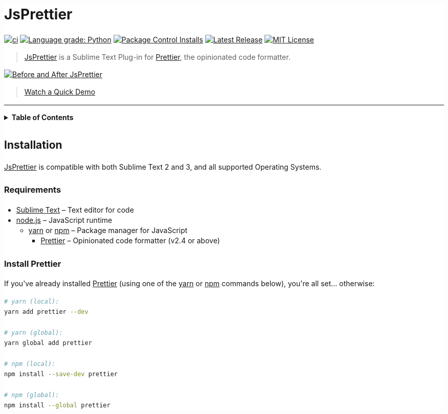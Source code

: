 # JsPrettier

[![ci](https://github.com/jonlabelle/SublimeJsPrettier/actions/workflows/ci.yml/badge.svg?branch=master)](https://github.com/jonlabelle/SublimeJsPrettier/actions/workflows/ci.yml)
[![Language grade: Python](https://img.shields.io/lgtm/grade/python/g/jonlabelle/SublimeJsPrettier.svg?logo=lgtm&logoWidth=18)](https://lgtm.com/projects/g/jonlabelle/SublimeJsPrettier/context:python)
[![Package Control Installs](https://img.shields.io/packagecontrol/dt/JsPrettier.svg?label=installs)](https://packagecontrol.io/packages/JsPrettier)
[![Latest Release](https://img.shields.io/github/tag/jonlabelle/SublimeJsPrettier.svg?label=version)](https://github.com/jonlabelle/SublimeJsPrettier/releases)
[![MIT License](https://img.shields.io/badge/License-MIT-blue.svg)](https://github.com/jonlabelle/SublimeJsPrettier/blob/master/LICENSE.txt)

> [JsPrettier] is a Sublime Text Plug-in for [Prettier], the opinionated code
> formatter.

[![Before and After JsPrettier](https://github.com/jonlabelle/SublimeJsPrettier/blob/master/screenshots/before_and_after.gif?raw=true)](https://github.com/jonlabelle/SublimeJsPrettier/blob/master/screenshots/demo.gif)

> [Watch a Quick Demo]

---

<details><summary><strong>Table of Contents</strong></summary></details>

## Installation

[JsPrettier] is compatible with both Sublime Text 2 and 3, and all supported
Operating Systems.

### Requirements

- [Sublime Text] – Text editor for code
- [node.js] – JavaScript runtime
    - [yarn] or [npm] – Package manager for JavaScript
        - [Prettier] – Opinionated code formatter (v2.4 or above)

### Install Prettier

If you've already installed [Prettier] \(using one of the [yarn] or [npm]
commands below\), you're all set... otherwise:

```bash
# yarn (local):
yarn add prettier --dev

# yarn (global):
yarn global add prettier

# npm (local):
npm install --save-dev prettier

# npm (global):
npm install --global prettier
```


[Watch a Quick Demo]: https://github.com/jonlabelle/SublimeJsPrettier/blob/master/screenshots/demo.gif
[Prettier]: https://prettier.io
[Prettier API section]: https://github.com/prettier/prettier#api
[Prettier CLI]: https://github.com/prettier/prettier#cli
[Package Control]: https://packagecontrol.io/packages/JsPrettier
[Sublime Text]: https://www.sublimetext.com
[JsPrettier]: https://github.com/jonlabelle/SublimeJsPrettier
[node.js]: https://nodejs.org
[project-level settings]: https://sublime-text-unofficial-documentation.readthedocs.io/en/latest/reference/projects.html
[tab_size]: https://sublime-text-unofficial-documentation.readthedocs.io/en/latest/reference/settings.html#whitespace-and-indentation
[***translate_tabs_to_spaces***]: https://sublime-text-unofficial-documentation.readthedocs.io/en/latest/reference/settings.html#whitespace-and-indentation
[installed globally]: #install-prettier
[yarn]: https://yarnpkg.com
[npm]: https://www.npmjs.com
[nvm]: https://github.com/creationix/nvm
[zip file]: https://github.com/jonlabelle/SublimeJsPrettier/archive/master.zip
[Sublime Text Packages directory]: #default-st-paths
[Sublime Text Console]: https://sublime-text-unofficial-documentation.readthedocs.io/en/latest/basic_concepts.html#sublime-text-is-programmable
[custom key binding]: https://sublime-text-unofficial-documentation.readthedocs.io/en/latest/customization/key_bindings.html
[Prettier Configuration files]: https://prettier.io/docs/en/configuration.html
[issue template]: https://github.com/jonlabelle/SublimeJsPrettier/blob/master/.github/ISSUE_TEMPLATE/bug_report.md
[Changelog]: https://github.com/jonlabelle/SublimeJsPrettier/blob/master/CHANGELOG.md
[MIT License]: https://github.com/jonlabelle/SublimeJsPrettier/blob/master/LICENSE.txt
[doc page]: https://prettier.io/docs/en/options.html
[`--ignore-path`]: https://prettier.io/docs/en/cli.html#ignore-path
[whitespace-sensitive formatting]: https://prettier.io/blog/2018/11/07/1.15.0.html#whitespace-sensitive-formatting
[`parser`]: https://prettier.io/docs/en/options.html#parser
[`--loglevel`]: https://prettier.io/docs/en/cli.html#loglevel
[Prettier PHP]: https://github.com/prettier/plugin-php
[open a new issue]: https://github.com/jonlabelle/SublimeJsPrettier/issues/
[Prettier v1.17+]: https://prettier.io/blog/2019/04/12/1.17.0.html
[seen below]: #example-sublime-text-project-file "See the Sublime Text project file example"
[add your own]: #custom-key-binding "See how to add a custom key binding to run Prettier"
[\.editorconfig]: https://editorconfig.org/